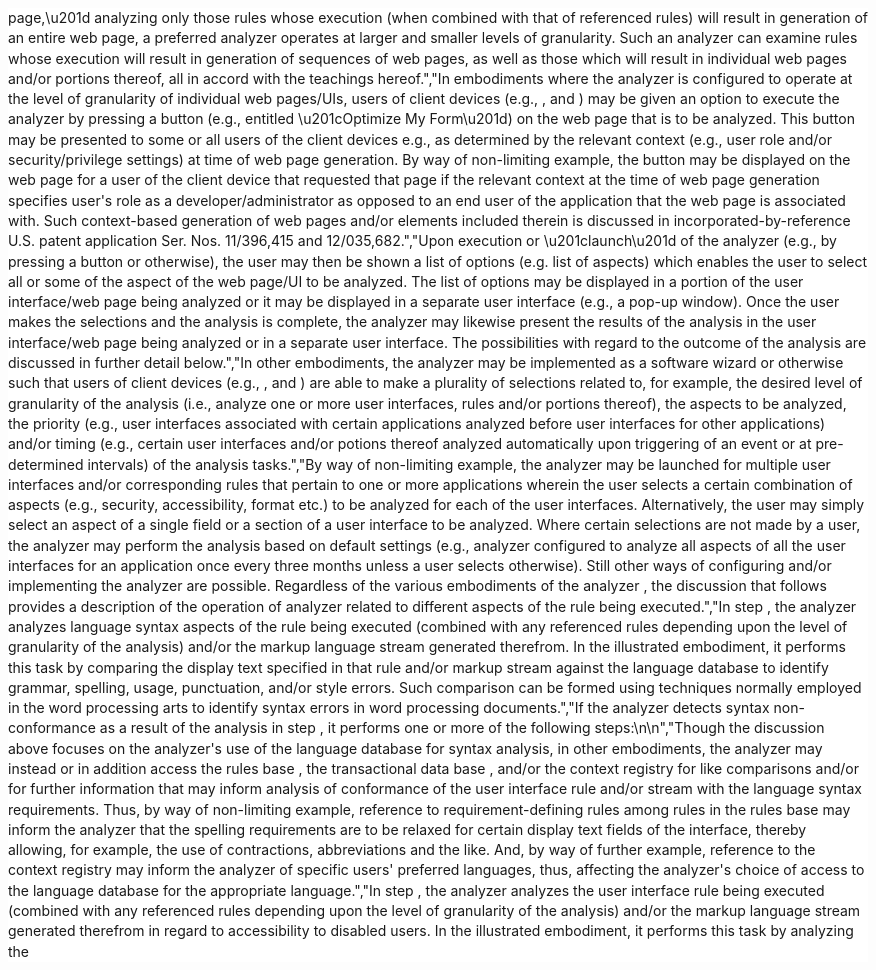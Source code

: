 page,\u201d analyzing only those rules whose execution (when combined with that of referenced rules) will result in generation of an entire web page, a preferred analyzer operates at larger and smaller levels of granularity. Such an analyzer can examine rules whose execution will result in generation of sequences of web pages, as well as those which will result in individual web pages and\/or portions thereof, all in accord with the teachings hereof.","In embodiments where the analyzer is configured to operate at the level of granularity of individual web pages\/UIs, users of client devices (e.g., ,  and ) may be given an option to execute the analyzer by pressing a button (e.g., entitled \u201cOptimize My Form\u201d) on the web page that is to be analyzed. This button may be presented to some or all users of the client devices e.g., as determined by the relevant context (e.g., user role and\/or security\/privilege settings) at time of web page generation. By way of non-limiting example, the button may be displayed on the web page for a user of the client device that requested that page if the relevant context at the time of web page generation specifies user's role as a developer\/administrator as opposed to an end user of the application that the web page is associated with. Such context-based generation of web pages and\/or elements included therein is discussed in incorporated-by-reference U.S. patent application Ser. Nos. 11\/396,415 and 12\/035,682.","Upon execution or \u201claunch\u201d of the analyzer (e.g., by pressing a button or otherwise), the user may then be shown a list of options (e.g. list of aspects) which enables the user to select all or some of the aspect of the web page\/UI to be analyzed. The list of options may be displayed in a portion of the user interface\/web page being analyzed or it may be displayed in a separate user interface (e.g., a pop-up window). Once the user makes the selections and the analysis is complete, the analyzer may likewise present the results of the analysis in the user interface\/web page being analyzed or in a separate user interface. The possibilities with regard to the outcome of the analysis are discussed in further detail below.","In other embodiments, the analyzer may be implemented as a software wizard or otherwise such that users of client devices (e.g., ,  and ) are able to make a plurality of selections related to, for example, the desired level of granularity of the analysis (i.e., analyze one or more user interfaces, rules and\/or portions thereof), the aspects to be analyzed, the priority (e.g., user interfaces associated with certain applications analyzed before user interfaces for other applications) and\/or timing (e.g., certain user interfaces and\/or potions thereof analyzed automatically upon triggering of an event or at pre-determined intervals) of the analysis tasks.","By way of non-limiting example, the analyzer may be launched for multiple user interfaces and\/or corresponding rules that pertain to one or more applications wherein the user selects a certain combination of aspects (e.g., security, accessibility, format etc.) to be analyzed for each of the user interfaces. Alternatively, the user may simply select an aspect of a single field or a section of a user interface to be analyzed. Where certain selections are not made by a user, the analyzer may perform the analysis based on default settings (e.g., analyzer configured to analyze all aspects of all the user interfaces for an application once every three months unless a user selects otherwise). Still other ways of configuring and\/or implementing the analyzer are possible. Regardless of the various embodiments of the analyzer , the discussion that follows provides a description of the operation of analyzer related to different aspects of the rule being executed.","In step , the analyzer analyzes language syntax aspects of the rule being executed (combined with any referenced rules depending upon the level of granularity of the analysis) and\/or the markup language stream generated therefrom. In the illustrated embodiment, it performs this task by comparing the display text specified in that rule and\/or markup stream against the language database  to identify grammar, spelling, usage, punctuation, and\/or style errors. Such comparison can be formed using techniques normally employed in the word processing arts to identify syntax errors in word processing documents.","If the analyzer detects syntax non-conformance as a result of the analysis in step , it performs one or more of the following steps:\n\n","Though the discussion above focuses on the analyzer's use of the language database  for syntax analysis, in other embodiments, the analyzer may instead or in addition access the rules base , the transactional data base , and\/or the context registry  for like comparisons and\/or for further information that may inform analysis of conformance of the user interface rule and\/or stream with the language syntax requirements. Thus, by way of non-limiting example, reference to requirement-defining rules among rules  in the rules base  may inform the analyzer that the spelling requirements are to be relaxed for certain display text fields of the interface, thereby allowing, for example, the use of contractions, abbreviations and the like. And, by way of further example, reference to the context registry  may inform the analyzer of specific users' preferred languages, thus, affecting the analyzer's choice of access to the language database  for the appropriate language.","In step , the analyzer analyzes the user interface rule being executed (combined with any referenced rules depending upon the level of granularity of the analysis) and\/or the markup language stream generated therefrom in regard to accessibility to disabled users. In the illustrated embodiment, it performs this task by analyzing the